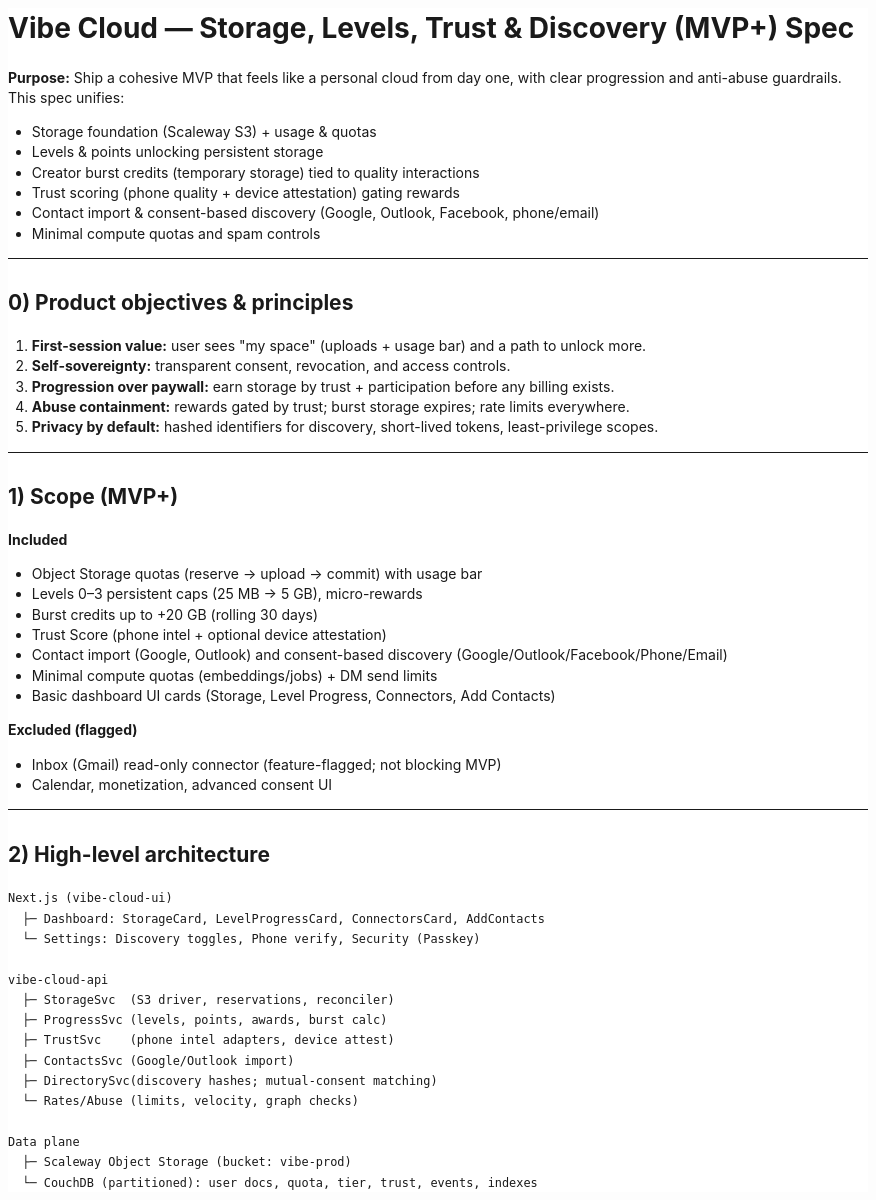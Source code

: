 # Vibe Cloud — Storage, Levels, Trust & Discovery (MVP+) Spec

**Purpose:** Ship a cohesive MVP that feels like a personal cloud from day one, with clear progression and anti-abuse guardrails. This spec unifies:

* Storage foundation (Scaleway S3) + usage & quotas
* Levels & points unlocking persistent storage
* Creator burst credits (temporary storage) tied to quality interactions
* Trust scoring (phone quality + device attestation) gating rewards
* Contact import & consent-based discovery (Google, Outlook, Facebook, phone/email)
* Minimal compute quotas and spam controls

---

## 0) Product objectives & principles

1. **First-session value:** user sees "my space" (uploads + usage bar) and a path to unlock more.
2. **Self-sovereignty:** transparent consent, revocation, and access controls.
3. **Progression over paywall:** earn storage by trust + participation before any billing exists.
4. **Abuse containment:** rewards gated by trust; burst storage expires; rate limits everywhere.
5. **Privacy by default:** hashed identifiers for discovery, short-lived tokens, least-privilege scopes.

---

## 1) Scope (MVP+)

**Included**

* Object Storage quotas (reserve → upload → commit) with usage bar
* Levels 0–3 persistent caps (25 MB → 5 GB), micro-rewards
* Burst credits up to +20 GB (rolling 30 days)
* Trust Score (phone intel + optional device attestation)
* Contact import (Google, Outlook) and consent-based discovery (Google/Outlook/Facebook/Phone/Email)
* Minimal compute quotas (embeddings/jobs) + DM send limits
* Basic dashboard UI cards (Storage, Level Progress, Connectors, Add Contacts)

**Excluded (flagged)**

* Inbox (Gmail) read-only connector (feature-flagged; not blocking MVP)
* Calendar, monetization, advanced consent UI

---

## 2) High-level architecture

```
Next.js (vibe-cloud-ui)
  ├─ Dashboard: StorageCard, LevelProgressCard, ConnectorsCard, AddContacts
  └─ Settings: Discovery toggles, Phone verify, Security (Passkey)

vibe-cloud-api
  ├─ StorageSvc  (S3 driver, reservations, reconciler)
  ├─ ProgressSvc (levels, points, awards, burst calc)
  ├─ TrustSvc    (phone intel adapters, device attest)
  ├─ ContactsSvc (Google/Outlook import)
  ├─ DirectorySvc(discovery hashes; mutual-consent matching)
  └─ Rates/Abuse (limits, velocity, graph checks)

Data plane
  ├─ Scaleway Object Storage (bucket: vibe-prod)
  └─ CouchDB (partitioned): user docs, quota, tier, trust, events, indexes
```